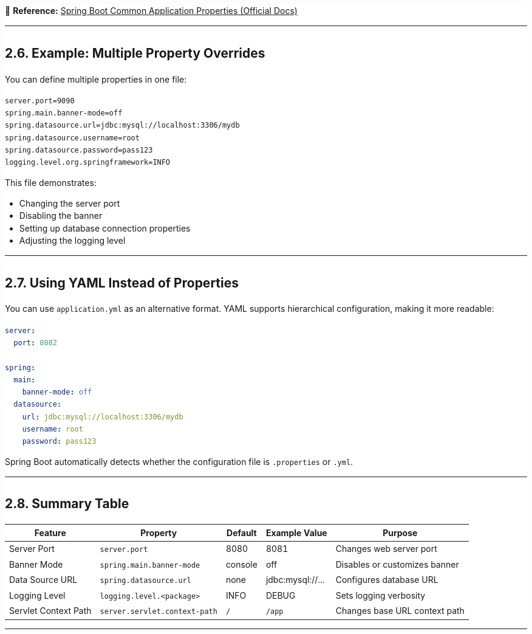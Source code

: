 📘 **Reference:**
[Spring Boot Common Application Properties (Official Docs)](https://docs.spring.io/spring-boot/docs/current/reference/html/application-properties.html)

---

## **2.6. Example: Multiple Property Overrides**

You can define multiple properties in one file:

```properties
server.port=9090
spring.main.banner-mode=off
spring.datasource.url=jdbc:mysql://localhost:3306/mydb
spring.datasource.username=root
spring.datasource.password=pass123
logging.level.org.springframework=INFO
```

This file demonstrates:

* Changing the server port
* Disabling the banner
* Setting up database connection properties
* Adjusting the logging level

---

## **2.7. Using YAML Instead of Properties**

You can use `application.yml` as an alternative format.
YAML supports hierarchical configuration, making it more readable:

```yaml
server:
  port: 8082

spring:
  main:
    banner-mode: off
  datasource:
    url: jdbc:mysql://localhost:3306/mydb
    username: root
    password: pass123
```

Spring Boot automatically detects whether the configuration file is `.properties` or `.yml`.

---

## **2.8. Summary Table**

| **Feature**          | **Property**                  | **Default** | **Example Value** | **Purpose**                   |
| -------------------- | ----------------------------- | ----------- | ----------------- | ----------------------------- |
| Server Port          | `server.port`                 | 8080        | 8081              | Changes web server port       |
| Banner Mode          | `spring.main.banner-mode`     | console     | off               | Disables or customizes banner |
| Data Source URL      | `spring.datasource.url`       | none        | jdbc:mysql://...  | Configures database URL       |
| Logging Level        | `logging.level.<package>`     | INFO        | DEBUG             | Sets logging verbosity        |
| Servlet Context Path | `server.servlet.context-path` | `/`         | `/app`            | Changes base URL context path |

---